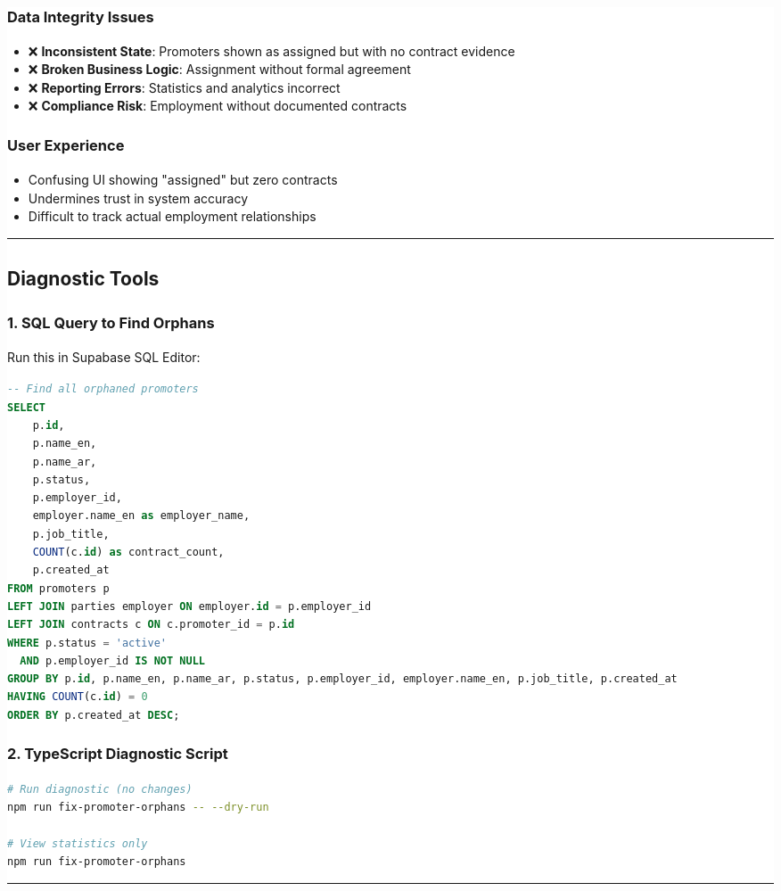 ### Data Integrity Issues
- ❌ **Inconsistent State**: Promoters shown as assigned but with no contract evidence
- ❌ **Broken Business Logic**: Assignment without formal agreement
- ❌ **Reporting Errors**: Statistics and analytics incorrect
- ❌ **Compliance Risk**: Employment without documented contracts

### User Experience
- Confusing UI showing "assigned" but zero contracts
- Undermines trust in system accuracy
- Difficult to track actual employment relationships

---

## Diagnostic Tools

### 1. SQL Query to Find Orphans

Run this in Supabase SQL Editor:

```sql
-- Find all orphaned promoters
SELECT 
    p.id,
    p.name_en,
    p.name_ar,
    p.status,
    p.employer_id,
    employer.name_en as employer_name,
    p.job_title,
    COUNT(c.id) as contract_count,
    p.created_at
FROM promoters p
LEFT JOIN parties employer ON employer.id = p.employer_id
LEFT JOIN contracts c ON c.promoter_id = p.id
WHERE p.status = 'active'
  AND p.employer_id IS NOT NULL
GROUP BY p.id, p.name_en, p.name_ar, p.status, p.employer_id, employer.name_en, p.job_title, p.created_at
HAVING COUNT(c.id) = 0
ORDER BY p.created_at DESC;
```

### 2. TypeScript Diagnostic Script

```bash
# Run diagnostic (no changes)
npm run fix-promoter-orphans -- --dry-run

# View statistics only
npm run fix-promoter-orphans
```

---